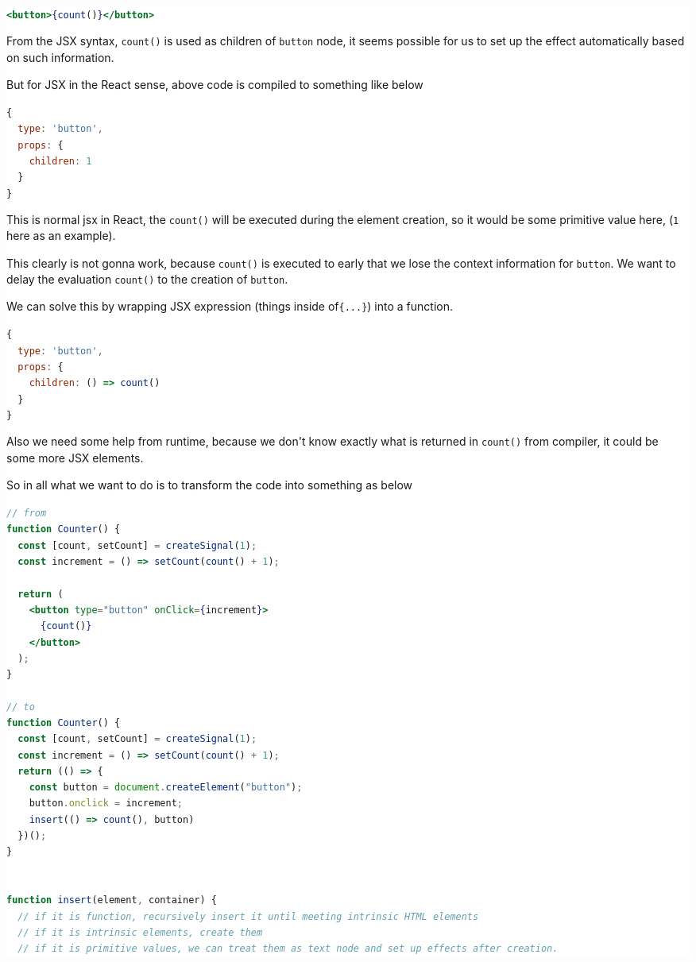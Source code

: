 ```jsx
<button>{count()}</button>
```

From the JSX syntax, `count()` is used as children of `button` node, it seems possible for us to set up the effect automatically based on such information.

But for JSX in the React sense, above code is compiled to something like below

```js
{
  type: 'button',
  props: {
    children: 1
  }
}
```

This is normal jsx in React, the `count()` will be executed during the element creation, so it would be some primitive value here, (`1` here as an example).

This clearly is not gonna work, because `count()` is executed to early that we lose the context information for `button`. We want to delay the evaluation `count()` to the creation of `button`.

We can solve this by wrapping JSX expression (things inside of`{...}`) into a function.

```js
{
  type: 'button',
  props: {
    children: () => count()
  }
}
```

Also we need some help from runtime, because we don't know exactly what is returned in `count()` from compiler, it could be some more JSX elements.

So in all what we want to do is to transform the code into something as below

```jsx
// from
function Counter() {
  const [count, setCount] = createSignal(1);
  const increment = () => setCount(count() + 1);

  return (
    <button type="button" onClick={increment}>
      {count()}
    </button>
  );
}

// to
function Counter() {
  const [count, setCount] = createSignal(1);
  const increment = () => setCount(count() + 1);
  return (() => {
    const button = document.createElement("button");
    button.onclick = increment;
    insert(() => count(), button)
  })();
}


function insert(element, container) {
  // if it is function, recursively insert it until meeting intrinsic HTML elements
  // if it is intrinsic elements, create them
  // if it is primitive values, we can treat them as text node and set up effects after creation.
```